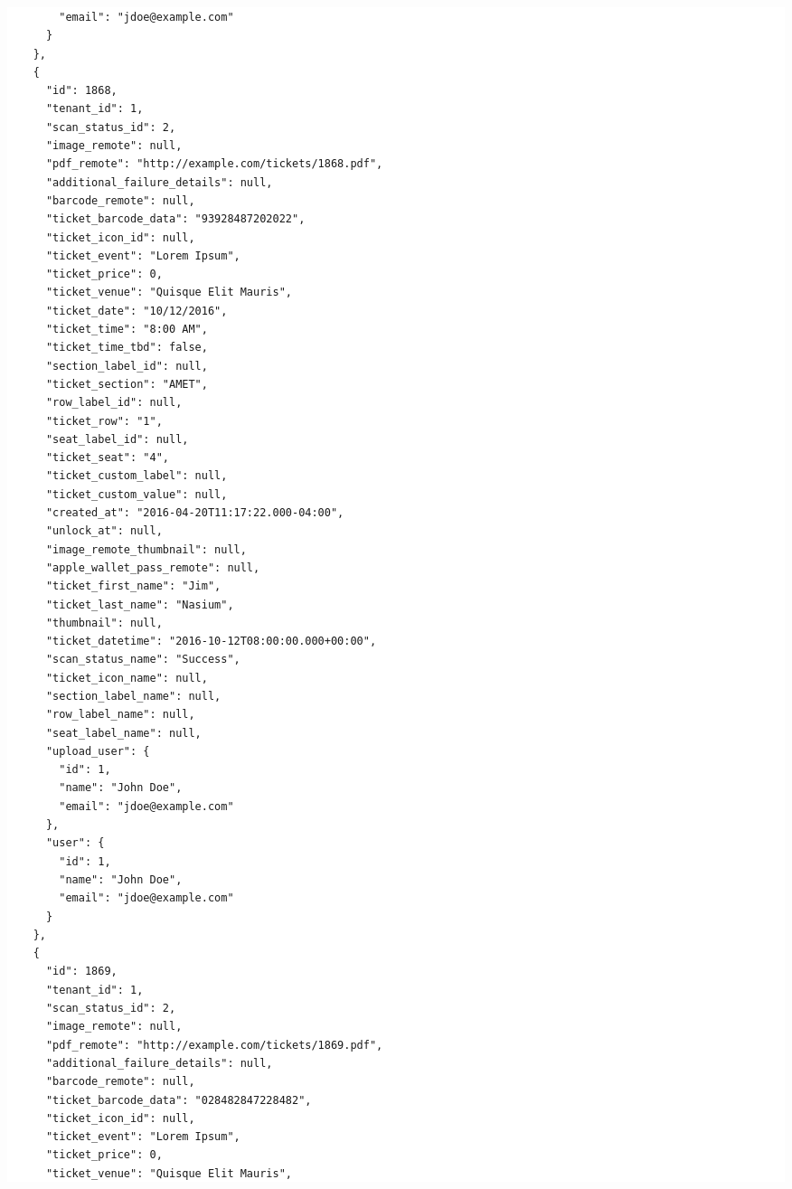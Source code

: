             "email": "jdoe@example.com"
          }
        },
        {
          "id": 1868,
          "tenant_id": 1,
          "scan_status_id": 2,
          "image_remote": null,
          "pdf_remote": "http://example.com/tickets/1868.pdf",
          "additional_failure_details": null,
          "barcode_remote": null,
          "ticket_barcode_data": "93928487202022",
          "ticket_icon_id": null,
          "ticket_event": "Lorem Ipsum",
          "ticket_price": 0,
          "ticket_venue": "Quisque Elit Mauris",
          "ticket_date": "10/12/2016",
          "ticket_time": "8:00 AM",
          "ticket_time_tbd": false,
          "section_label_id": null,
          "ticket_section": "AMET",
          "row_label_id": null,
          "ticket_row": "1",
          "seat_label_id": null,
          "ticket_seat": "4",
          "ticket_custom_label": null,
          "ticket_custom_value": null,
          "created_at": "2016-04-20T11:17:22.000-04:00",
          "unlock_at": null,
          "image_remote_thumbnail": null,
          "apple_wallet_pass_remote": null,
          "ticket_first_name": "Jim",
          "ticket_last_name": "Nasium",
          "thumbnail": null,
          "ticket_datetime": "2016-10-12T08:00:00.000+00:00",
          "scan_status_name": "Success",
          "ticket_icon_name": null,
          "section_label_name": null,
          "row_label_name": null,
          "seat_label_name": null,
          "upload_user": {
            "id": 1,
            "name": "John Doe",
            "email": "jdoe@example.com"
          },
          "user": {
            "id": 1,
            "name": "John Doe",
            "email": "jdoe@example.com"
          }
        },
        {
          "id": 1869,
          "tenant_id": 1,
          "scan_status_id": 2,
          "image_remote": null,
          "pdf_remote": "http://example.com/tickets/1869.pdf",
          "additional_failure_details": null,
          "barcode_remote": null,
          "ticket_barcode_data": "028482847228482",
          "ticket_icon_id": null,
          "ticket_event": "Lorem Ipsum",
          "ticket_price": 0,
          "ticket_venue": "Quisque Elit Mauris",